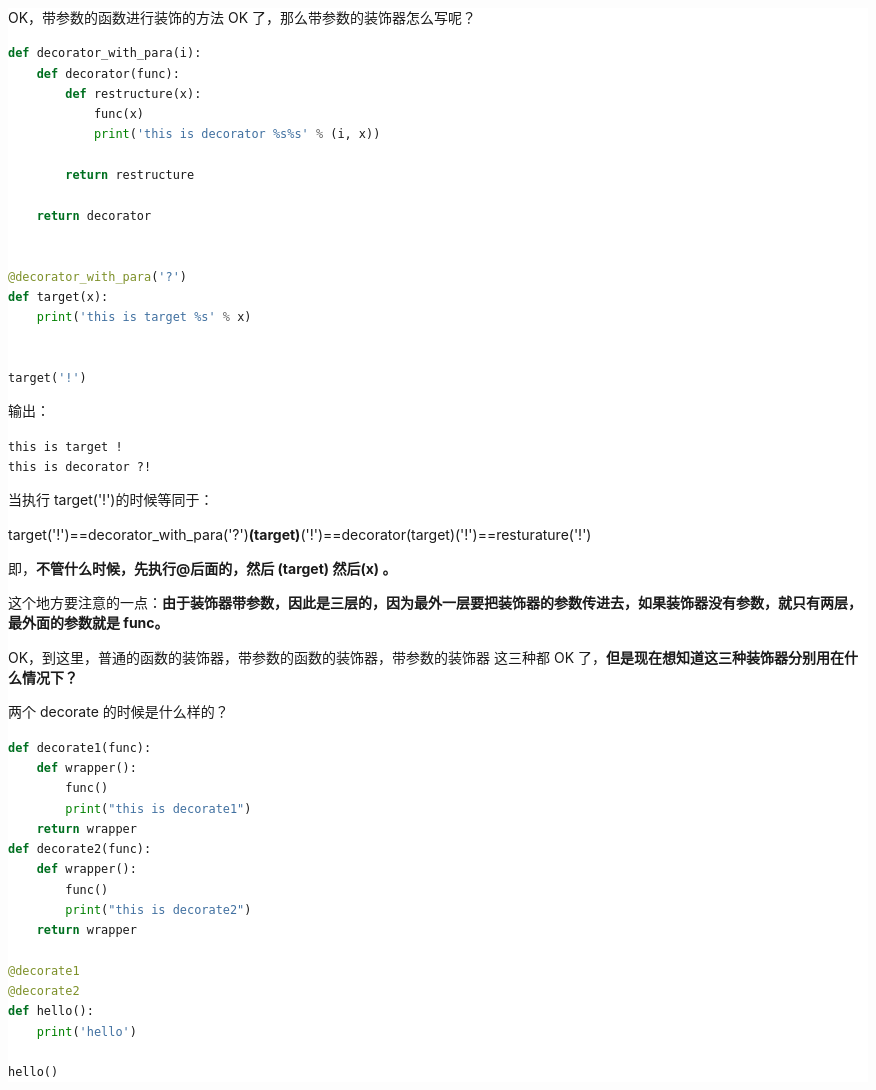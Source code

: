 OK，带参数的函数进行装饰的方法 OK 了，那么带参数的装饰器怎么写呢？


```py
def decorator_with_para(i):
    def decorator(func):
        def restructure(x):
            func(x)
            print('this is decorator %s%s' % (i, x))

        return restructure

    return decorator


@decorator_with_para('?')
def target(x):
    print('this is target %s' % x)


target('!')
```


输出：


```txt
this is target !
this is decorator ?!
```


当执行 target('!')的时候等同于：

target('!')==decorator_with_para('?')**(target)**('!')==decorator(target)('!')==resturature('!')

即，**不管什么时候，先执行@后面的，然后 (target) 然后(x) 。**

这个地方要注意的一点：**由于装饰器带参数，因此是三层的，因为最外一层要把装饰器的参数传进去，如果装饰器没有参数，就只有两层，最外面的参数就是 func。**

OK，到这里，普通的函数的装饰器，带参数的函数的装饰器，带参数的装饰器 这三种都 OK 了，**但是现在想知道这三种装饰器分别用在什么情况下？**

两个 decorate 的时候是什么样的？


```py
def decorate1(func):
    def wrapper():
        func()
        print("this is decorate1")
    return wrapper
def decorate2(func):
    def wrapper():
        func()
        print("this is decorate2")
    return wrapper

@decorate1
@decorate2
def hello():
    print('hello')

hello()
```
